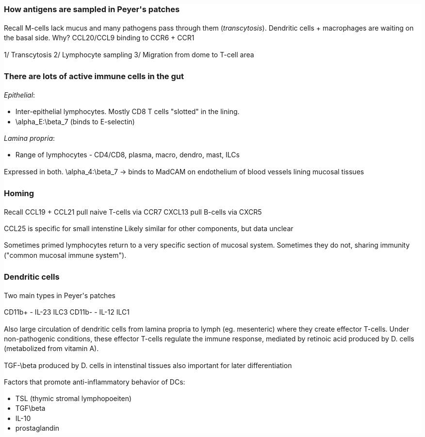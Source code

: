 ### How antigens are sampled in Peyer's patches

Recall M-cells lack mucus and many pathogens pass through them
(*transcytosis*). Dendritic cells + macrophages are waiting on the basal side. 
Why? CCL20/CCL9 binding to CCR6 + CCR1

1/ Transcytosis
2/ Lymphocyte sampling
3/ Migration from dome to T-cell area

### There are lots of active immune cells in the gut 

*Epithelial*:
- Inter-epithelial lymphocytes. Mostly CD8 T cells "slotted" in the lining.
- \alpha_E:\beta_7 (binds to E-selectin)

*Lamina propria*:
- Range of lymphocytes - CD4/CD8, plasma, macro, dendro, mast,
ILCs

Expressed in both. \alpha_4:\beta_7 -> binds to MadCAM on endothelium of blood vessels lining
mucosal tissues

### Homing

Recall CCL19 + CCL21 pull naive T-cells via CCR7
CXCL13 pull B-cells via CXCR5

CCL25 is specific for small intenstine
Likely similar for other components, but data unclear

Sometimes primed lymphocytes return to a very specific section of mucosal
system. Sometimes they do not, sharing immunity ("common mucosal immune
system").

### Dendritic cells

Two main types in Peyer's patches

CD11b+ - IL-23 ILC3
CD11b- - IL-12 ILC1

Also large circulation of dendritic cells from lamina propria to lymph (eg.
mesenteric) where they create effector T-cells. Under non-pathogenic
conditions, these effector T-cells regulate the immune response, mediated by
retinoic acid produced by D. cells (metabolized from vitamin A).

TGF-\beta produced by D. cells in intenstinal tissues also important for later
differentiation

Factors that promote anti-inflammatory behavior of DCs:
- TSL (thymic stromal lymphopoeiten)
- TGF\beta
- IL-10
- prostaglandin
